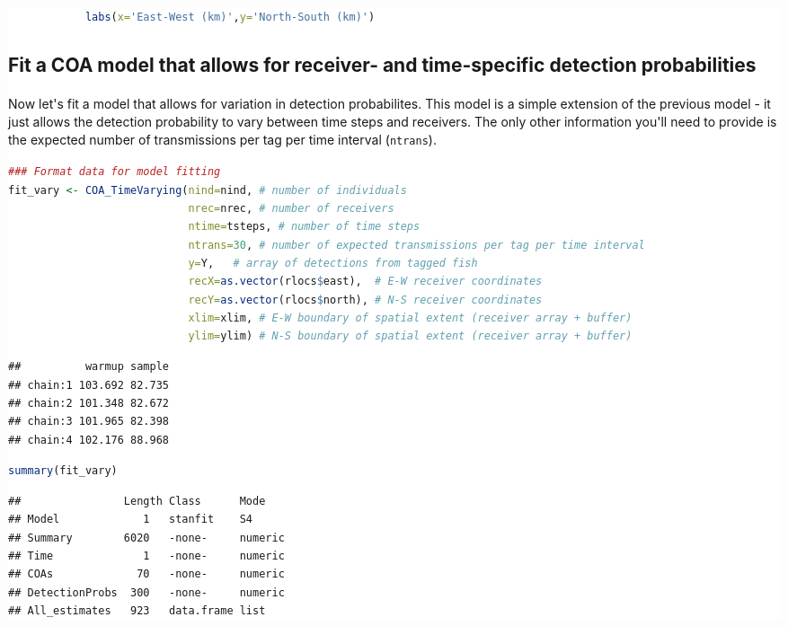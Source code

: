 ``` r
            labs(x='East-West (km)',y='North-South (km)')
```

Fit a COA model that allows for receiver- and time-specific detection probabilities
-----------------------------------------------------------------------------------

Now let's fit a model that allows for variation in detection probabilites. This model is a simple extension of the previous model - it just allows the detection probability to vary between time steps and receivers. The only other information you'll need to provide is the expected number of transmissions per tag per time interval (`ntrans`).

``` r
### Format data for model fitting
fit_vary <- COA_TimeVarying(nind=nind, # number of individuals
                            nrec=nrec, # number of receivers
                            ntime=tsteps, # number of time steps
                            ntrans=30, # number of expected transmissions per tag per time interval
                            y=Y,   # array of detections from tagged fish
                            recX=as.vector(rlocs$east),  # E-W receiver coordinates
                            recY=as.vector(rlocs$north), # N-S receiver coordinates 
                            xlim=xlim, # E-W boundary of spatial extent (receiver array + buffer)
                            ylim=ylim) # N-S boundary of spatial extent (receiver array + buffer)
```

    ##          warmup sample
    ## chain:1 103.692 82.735
    ## chain:2 101.348 82.672
    ## chain:3 101.965 82.398
    ## chain:4 102.176 88.968

``` r
summary(fit_vary)
```

    ##                Length Class      Mode   
    ## Model             1   stanfit    S4     
    ## Summary        6020   -none-     numeric
    ## Time              1   -none-     numeric
    ## COAs             70   -none-     numeric
    ## DetectionProbs  300   -none-     numeric
    ## All_estimates   923   data.frame list
